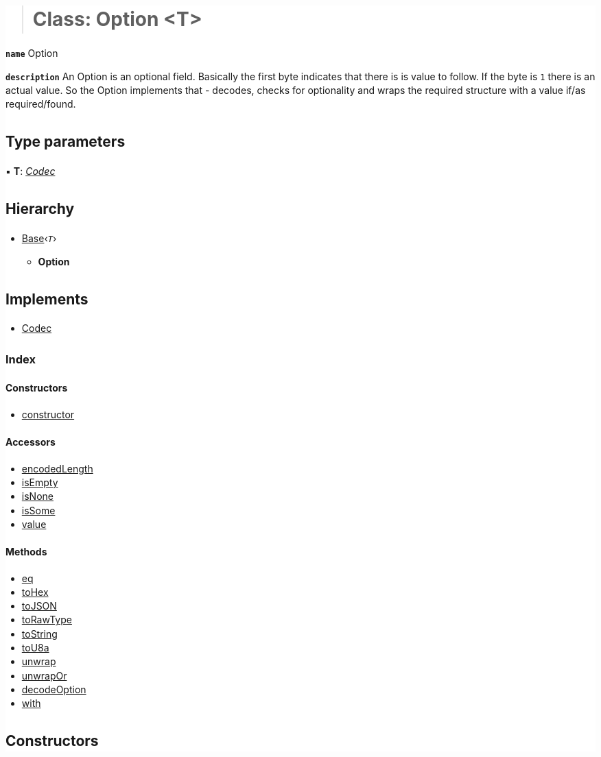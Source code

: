 > # Class: Option <**T**>

**`name`** Option

**`description`** 
An Option is an optional field. Basically the first byte indicates that there is
is value to follow. If the byte is `1` there is an actual value. So the Option
implements that - decodes, checks for optionality and wraps the required structure
with a value if/as required/found.

## Type parameters

▪ **T**: *[Codec](../interfaces/_types_.codec.md)*

## Hierarchy

* [Base](_codec_base_.base.md)‹*`T`*›

  * **Option**

## Implements

* [Codec](../interfaces/_types_.codec.md)

### Index

#### Constructors

* [constructor](_codec_option_.option.md#constructor)

#### Accessors

* [encodedLength](_codec_option_.option.md#encodedlength)
* [isEmpty](_codec_option_.option.md#isempty)
* [isNone](_codec_option_.option.md#isnone)
* [isSome](_codec_option_.option.md#issome)
* [value](_codec_option_.option.md#value)

#### Methods

* [eq](_codec_option_.option.md#eq)
* [toHex](_codec_option_.option.md#tohex)
* [toJSON](_codec_option_.option.md#tojson)
* [toRawType](_codec_option_.option.md#torawtype)
* [toString](_codec_option_.option.md#tostring)
* [toU8a](_codec_option_.option.md#tou8a)
* [unwrap](_codec_option_.option.md#unwrap)
* [unwrapOr](_codec_option_.option.md#unwrapor)
* [decodeOption](_codec_option_.option.md#static-decodeoption)
* [with](_codec_option_.option.md#static-with)

## Constructors
